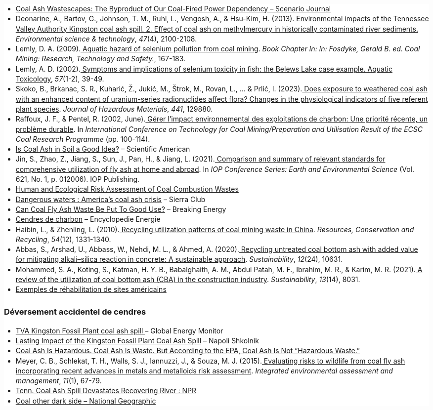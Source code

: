 * [Coal Ash Wastescapes: The Byproduct of Our Coal-Fired Power Dependency – Scenario Journal](https://scenariojournal.com/article/coal-ash/)
* Deonarine, A., Bartov, G., Johnson, T. M., Ruhl, L., Vengosh, A., & Hsu-Kim, H. (2013).[ Environmental impacts of the Tennessee Valley Authority Kingston coal ash spill. 2. Effect of coal ash on methylmercury in historically contaminated river sediments.](https://pubs.acs.org/doi/abs/10.1021/es303639d) _Environmental science & technology_, _47_(4), 2100-2108.
* Lemly, D. A. (2009).[ Aquatic hazard of selenium pollution from coal mining](https://www.srs.fs.usda.gov/pubs/ja/ja_lemly030.pdf). _Book Chapter In: In: Fosdyke, Gerald B. ed. Coal Mining: Research, Technology and Safety._, 167-183.
* Lemly, A. D. (2002).[ Symptoms and implications of selenium toxicity in fish: the Belews Lake case example. Aquatic Toxicology](https://www.sciencedirect.com/science/article/abs/pii/S0166445X01002648), _57_(1-2), 39-49.
* Skoko, B., Brkanac, S. R., Kuharić, Ž., Jukić, M., Štrok, M., Rovan, L., … & Prlić, I. (2023).[ Does exposure to weathered coal ash with an enhanced content of uranium-series radionuclides affect flora? Changes in the physiological indicators of five referent plant species](https://www.sciencedirect.com/science/article/abs/pii/S0304389422016739). _Journal of Hazardous Materials_, _441_, 129880.
* Raffoux, J. F., & Pentel, R. (2002, June).[ Gérer l’impact environnemental des exploitations de charbon: Une priorité récente, un problème durable](https://ineris.hal.science/ineris-00972372/document). In _International Conference on Technology for Coal Mining/Preparation and Utilisation Result of the ECSC Coal Research Programme_ (pp. 100-114).
* [Is Coal Ash in Soil a Good Idea?](https://www.scientificamerican.com/article/coal-ash-in-soil/) – Scientific American
* Jin, S., Zhao, Z., Jiang, S., Sun, J., Pan, H., & Jiang, L. (2021).[ Comparison and summary of relevant standards for comprehensive utilization of fly ash at home and abroad](https://iopscience.iop.org/article/10.1088/1755-1315/621/1/012006/pdf). In _IOP Conference Series: Earth and Environmental Science_ (Vol. 621, No. 1, p. 012006). IOP Publishing.
* [Human and Ecological Risk Assessment of Coal Combustion Wastes](http://www.southeastcoalash.org/wp-content/uploads/2012/05/epa-coal-combustion-waste-risk-assessment.pdf)
* [Dangerous waters : America’s coal ash crisis](https://coal.sierraclub.org/sites/nat-coal/files/report-dangerous-water-coal-ash-crisis.pdf) – Sierra Club
* [Can Coal Fly Ash Waste Be Put To Good Use?](https://breakingenergy.com/2014/02/18/can-coal-fly-ash-waste-be-put-to-good-use/) – Breaking Energy
* [Cendres de charbon](https://energyeducation.ca/Encyclopedie_Energie/index.php/Cendres_de_charbon) – Encyclopedie Energie
* Haibin, L., & Zhenling, L. (2010).[ Recycling utilization patterns of coal mining waste in China](https://www.sciencedirect.com/science/article/abs/pii/S0921344910001163). _Resources, Conservation and Recycling_, _54_(12), 1331-1340.
* Abbas, S., Arshad, U., Abbass, W., Nehdi, M. L., & Ahmed, A. (2020).[ Recycling untreated coal bottom ash with added value for mitigating alkali–silica reaction in concrete: A sustainable approach](https://www.mdpi.com/2071-1050/12/24/10631). _Sustainability_, _12_(24), 10631.
* Mohammed, S. A., Koting, S., Katman, H. Y. B., Babalghaith, A. M., Abdul Patah, M. F., Ibrahim, M. R., & Karim, M. R. (2021).[ A review of the utilization of coal bottom ash (CBA) in the construction industry](https://www.mdpi.com/2071-1050/13/14/8031). _Sustainability_, _13_(14), 8031.
* [Exemples de réhabilitation de sites américains](https://environmental.pasenategop.com/wp-content/uploads/sites/34/2015/06/Brisini-Testimony3.pdf)

### Déversement accidentel de cendres 

* [TVA Kingston Fossil Plant coal ash spill](https://www.gem.wiki/TVA_Kingston_Fossil_Plant_coal_ash_spill)<span style="text-decoration:underline;"> </span>– Global Energy Monitor
* [Lasting Impact of the Kingston Fossil Plant Coal Ash Spill](https://www.napolilaw.com/article/lasting-impact-kingston-fossil-plant-coal-ash-spill/) – Napoli Shkolnik
* [Coal Ash Is Hazardous. Coal Ash Is Waste. But According to the EPA, Coal Ash Is Not “Hazardous Waste.”](https://www.nrdc.org/stories/coal-ash-hazardous-coal-ash-waste-according-epa-coal-ash-not-hazardous-waste)
* Meyer, C. B., Schlekat, T. H., Walls, S. J., Iannuzzi, J., & Souza, M. J. (2015).[ Evaluating risks to wildlife from coal fly ash incorporating recent advances in metals and metalloids risk assessment](https://setac.onlinelibrary.wiley.com/doi/full/10.1002/ieam.1576). _Integrated environmental assessment and management_, _11_(1), 67-79.
* [Tenn. Coal Ash Spill Devastates Recovering River : NPR](https://www.npr.org/templates/story/story.php?storyId=99192012)
* [Coal other dark side – National Geographic](https://www.nationalgeographic.com/environment/article/coal-other-dark-side-toxic-ash)